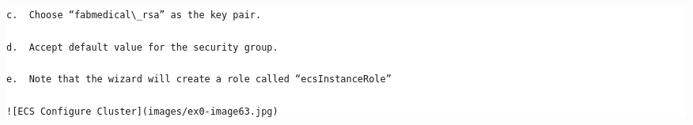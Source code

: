    c.  Choose “fabmedical\_rsa” as the key pair.

    d.  Accept default value for the security group.

    e.  Note that the wizard will create a role called “ecsInstanceRole”

    ![ECS Configure Cluster](images/ex0-image63.jpg)
    